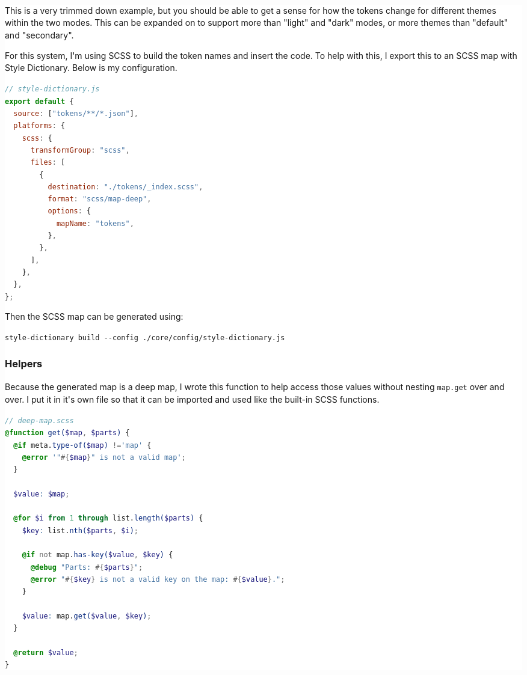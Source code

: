 This is a very trimmed down example, but you should be able to get a sense for how the tokens change for different themes within the two modes. This can be expanded on to support more than "light" and "dark" modes, or more themes than "default" and "secondary".

For this system, I'm using SCSS to build the token names and insert the code. To help with this, I export this to an SCSS map with Style Dictionary. Below is my configuration.

```js
// style-dictionary.js
export default {
  source: ["tokens/**/*.json"],
  platforms: {
    scss: {
      transformGroup: "scss",
      files: [
        {
          destination: "./tokens/_index.scss",
          format: "scss/map-deep",
          options: {
            mapName: "tokens",
          },
        },
      ],
    },
  },
};
```

Then the SCSS map can be generated using:

```shell
style-dictionary build --config ./core/config/style-dictionary.js
```

### Helpers

Because the generated map is a deep map, I wrote this function to help access those values without nesting `map.get` over and over. I put it in it's own file so that it can be imported and used like the built-in SCSS functions.

```scss
// deep-map.scss
@function get($map, $parts) {
  @if meta.type-of($map) !='map' {
    @error '"#{$map}" is not a valid map';
  }

  $value: $map;

  @for $i from 1 through list.length($parts) {
    $key: list.nth($parts, $i);

    @if not map.has-key($value, $key) {
      @debug "Parts: #{$parts}";
      @error "#{$key} is not a valid key on the map: #{$value}.";
    }

    $value: map.get($value, $key);
  }

  @return $value;
}
```
